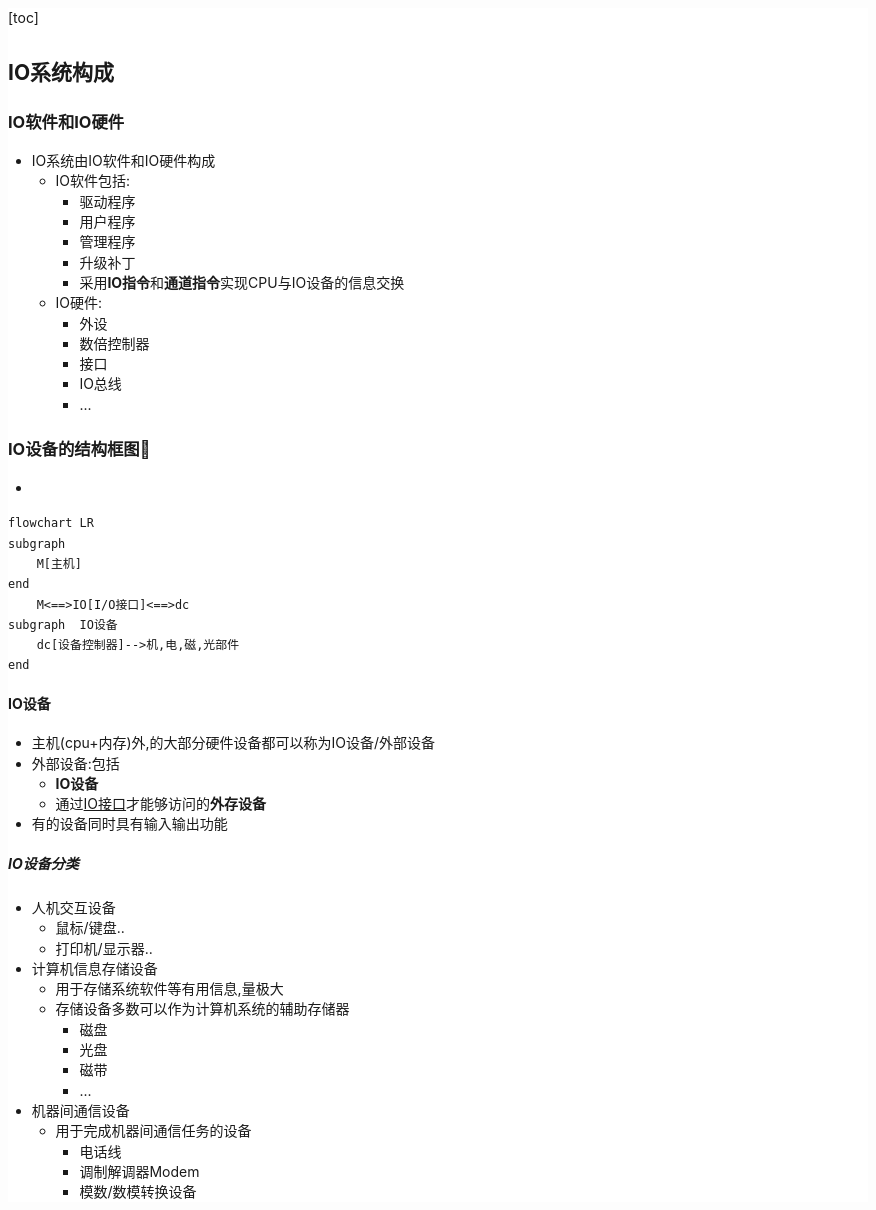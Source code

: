 [toc]

## IO系统构成

### IO软件和IO硬件

- IO系统由IO软件和IO硬件构成
  - IO软件包括:
    - 驱动程序
    - 用户程序
    - 管理程序
    - 升级补丁
    - 采用**IO指令**和**通道指令**实现CPU与IO设备的信息交换
  - IO硬件:
    - 外设
    - 数倍控制器
    - 接口
    - IO总线
    - ...

### IO设备的结构框图🎈

   - 

```mermaid
flowchart LR
subgraph  
    M[主机]
end
    M<==>IO[I/O接口]<==>dc
subgraph  IO设备 
    dc[设备控制器]-->机,电,磁,光部件
end
```


#### IO设备

- 主机(cpu+内存)外,的大部分硬件设备都可以称为IO设备/外部设备
- 外部设备:包括
  - **IO设备**
  - 通过<u>IO接口</u>才能够访问的**外存设备**
- 有的设备同时具有输入输出功能

##### IO设备分类

- 人机交互设备
  - 鼠标/键盘..
  - 打印机/显示器..
- 计算机信息存储设备
  - 用于存储系统软件等有用信息,量极大
  - 存储设备多数可以作为计算机系统的辅助存储器
    - 磁盘
    - 光盘
    - 磁带
    - ...
- 机器间通信设备
  - 用于完成机器间通信任务的设备
    - 电话线
    - 调制解调器Modem
    - 模数/数模转换设备
